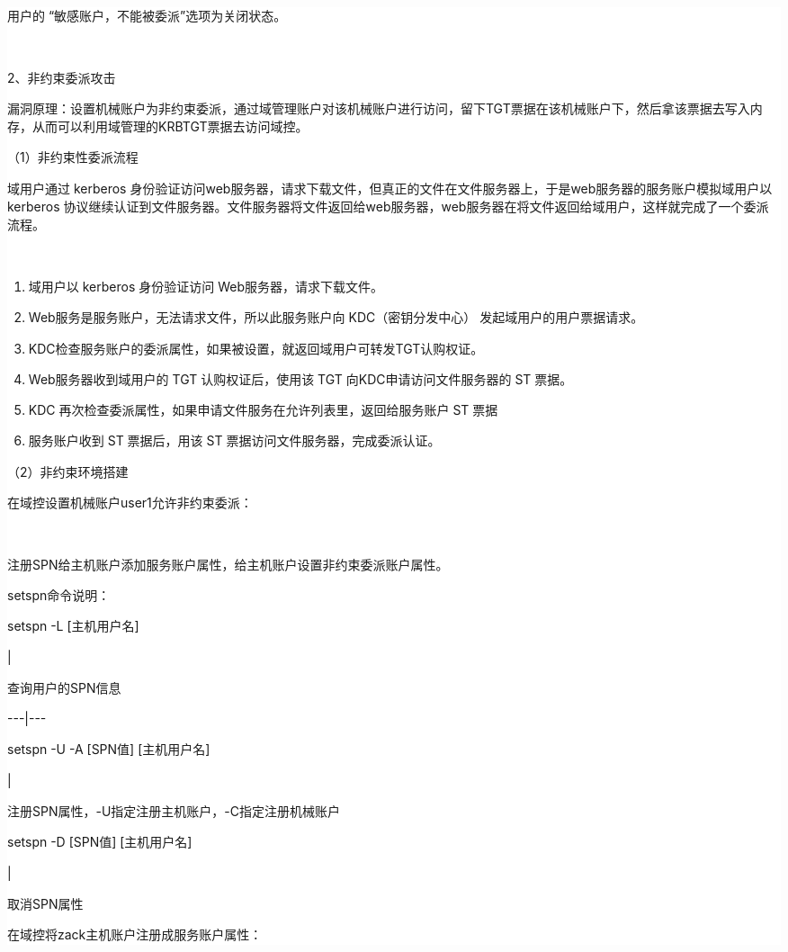 用户的 “敏感账户，不能被委派”选项为关闭状态。

![]()

  

2、非约束委派攻击

漏洞原理：设置机械账户为非约束委派，通过域管理账户对该机械账户进行访问，留下TGT票据在该机械账户下，然后拿该票据去写入内存，从而可以利用域管理的KRBTGT票据去访问域控。

（1）非约束性委派流程

域用户通过 kerberos 身份验证访问web服务器，请求下载文件，但真正的文件在文件服务器上，于是web服务器的服务账户模拟域用户以 kerberos
协议继续认证到文件服务器。文件服务器将文件返回给web服务器，web服务器在将文件返回给域用户，这样就完成了一个委派流程。

![]()

  1. 域用户以 kerberos 身份验证访问     Web服务器，请求下载文件。

  2. Web服务是服务账户，无法请求文件，所以此服务账户向     KDC（密钥分发中心） 发起域用户的用户票据请求。

  3. KDC检查服务账户的委派属性，如果被设置，就返回域用户可转发TGT认购权证。

  4. Web服务器收到域用户的 TGT 认购权证后，使用该 TGT     向KDC申请访问文件服务器的 ST 票据。

  5. KDC     再次检查委派属性，如果申请文件服务在允许列表里，返回给服务账户 ST 票据

  6. 服务账户收到 ST 票据后，用该 ST     票据访问文件服务器，完成委派认证。

（2）非约束环境搭建

在域控设置机械账户user1允许非约束委派：

![]()

注册SPN给主机账户添加服务账户属性，给主机账户设置非约束委派账户属性。

setspn命令说明：

setspn  -L [主机用户名]

|

查询用户的SPN信息  
  
---|---  
  
setspn -U -A [SPN值] [主机用户名]

|

注册SPN属性，-U指定注册主机账户，-C指定注册机械账户  
  
setspn  -D [SPN值] [主机用户名]

|

取消SPN属性  
  
在域控将zack主机账户注册成服务账户属性：

